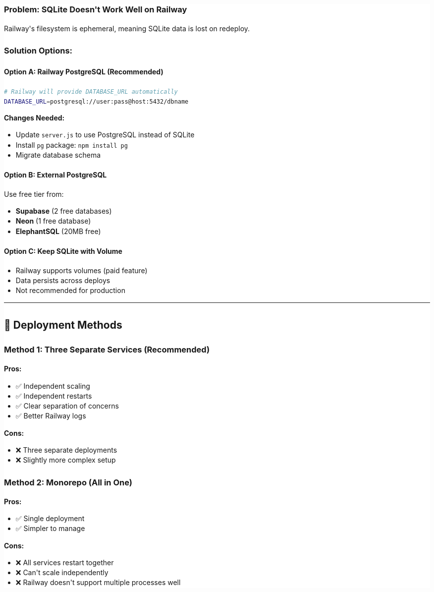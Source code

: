 ### **Problem: SQLite Doesn't Work Well on Railway**
Railway's filesystem is ephemeral, meaning SQLite data is lost on redeploy.

### **Solution Options:**

#### **Option A: Railway PostgreSQL (Recommended)**
```bash
# Railway will provide DATABASE_URL automatically
DATABASE_URL=postgresql://user:pass@host:5432/dbname
```

**Changes Needed:**
- Update `server.js` to use PostgreSQL instead of SQLite
- Install `pg` package: `npm install pg`
- Migrate database schema

#### **Option B: External PostgreSQL**
Use free tier from:
- **Supabase** (2 free databases)
- **Neon** (1 free database)
- **ElephantSQL** (20MB free)

#### **Option C: Keep SQLite with Volume**
- Railway supports volumes (paid feature)
- Data persists across deploys
- Not recommended for production

---

## 🚀 Deployment Methods

### **Method 1: Three Separate Services (Recommended)**

**Pros:**
- ✅ Independent scaling
- ✅ Independent restarts
- ✅ Clear separation of concerns
- ✅ Better Railway logs

**Cons:**
- ❌ Three separate deployments
- ❌ Slightly more complex setup

### **Method 2: Monorepo (All in One)**

**Pros:**
- ✅ Single deployment
- ✅ Simpler to manage

**Cons:**
- ❌ All services restart together
- ❌ Can't scale independently
- ❌ Railway doesn't support multiple processes well
